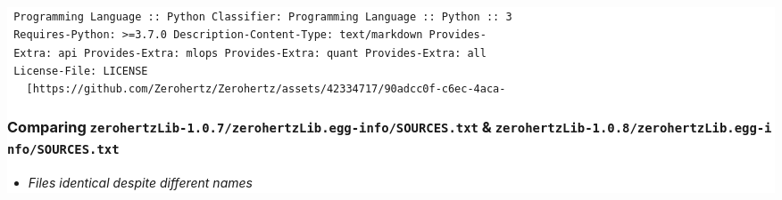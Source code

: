 ```
 Programming Language :: Python Classifier: Programming Language :: Python :: 3
 Requires-Python: >=3.7.0 Description-Content-Type: text/markdown Provides-
 Extra: api Provides-Extra: mlops Provides-Extra: quant Provides-Extra: all
 License-File: LICENSE
   [https://github.com/Zerohertz/Zerohertz/assets/42334717/90adcc0f-c6ec-4aca-
```

### Comparing `zerohertzLib-1.0.7/zerohertzLib.egg-info/SOURCES.txt` & `zerohertzLib-1.0.8/zerohertzLib.egg-info/SOURCES.txt`

 * *Files identical despite different names*

